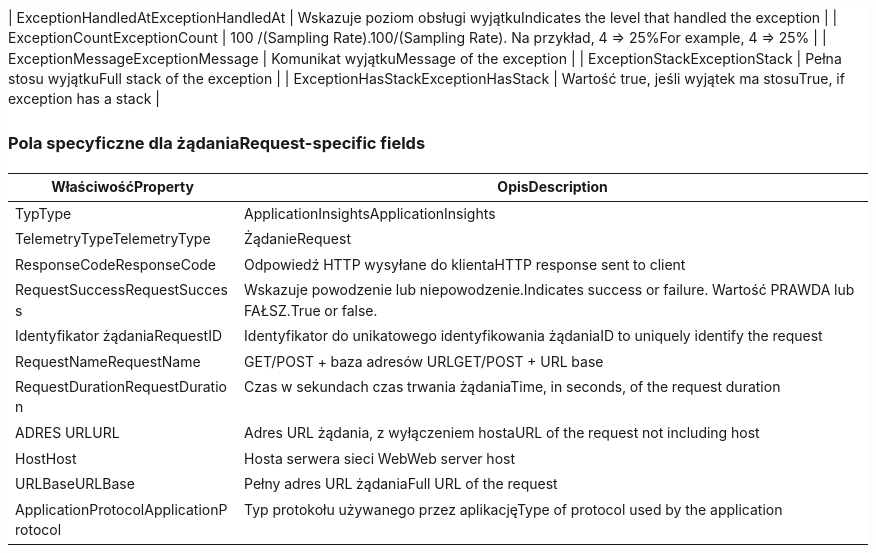 | <span data-ttu-id="d9ba1-346">ExceptionHandledAt</span><span class="sxs-lookup"><span data-stu-id="d9ba1-346">ExceptionHandledAt</span></span> | <span data-ttu-id="d9ba1-347">Wskazuje poziom obsługi wyjątku</span><span class="sxs-lookup"><span data-stu-id="d9ba1-347">Indicates the level that handled the exception</span></span> |
| <span data-ttu-id="d9ba1-348">ExceptionCount</span><span class="sxs-lookup"><span data-stu-id="d9ba1-348">ExceptionCount</span></span> | <span data-ttu-id="d9ba1-349">100 /(Sampling Rate).</span><span class="sxs-lookup"><span data-stu-id="d9ba1-349">100/(Sampling Rate).</span></span> <span data-ttu-id="d9ba1-350">Na przykład, 4 =&gt; 25%</span><span class="sxs-lookup"><span data-stu-id="d9ba1-350">For example, 4 =&gt; 25%</span></span> |
| <span data-ttu-id="d9ba1-351">ExceptionMessage</span><span class="sxs-lookup"><span data-stu-id="d9ba1-351">ExceptionMessage</span></span> | <span data-ttu-id="d9ba1-352">Komunikat wyjątku</span><span class="sxs-lookup"><span data-stu-id="d9ba1-352">Message of the exception</span></span> |
| <span data-ttu-id="d9ba1-353">ExceptionStack</span><span class="sxs-lookup"><span data-stu-id="d9ba1-353">ExceptionStack</span></span> | <span data-ttu-id="d9ba1-354">Pełna stosu wyjątku</span><span class="sxs-lookup"><span data-stu-id="d9ba1-354">Full stack of the exception</span></span> |
| <span data-ttu-id="d9ba1-355">ExceptionHasStack</span><span class="sxs-lookup"><span data-stu-id="d9ba1-355">ExceptionHasStack</span></span> | <span data-ttu-id="d9ba1-356">Wartość true, jeśli wyjątek ma stosu</span><span class="sxs-lookup"><span data-stu-id="d9ba1-356">True, if exception has a stack</span></span> |



### <a name="request-specific-fields"></a><span data-ttu-id="d9ba1-357">Pola specyficzne dla żądania</span><span class="sxs-lookup"><span data-stu-id="d9ba1-357">Request-specific fields</span></span>

| <span data-ttu-id="d9ba1-358">Właściwość</span><span class="sxs-lookup"><span data-stu-id="d9ba1-358">Property</span></span> | <span data-ttu-id="d9ba1-359">Opis</span><span class="sxs-lookup"><span data-stu-id="d9ba1-359">Description</span></span> |
| --- | --- |
| <span data-ttu-id="d9ba1-360">Typ</span><span class="sxs-lookup"><span data-stu-id="d9ba1-360">Type</span></span> | <span data-ttu-id="d9ba1-361">ApplicationInsights</span><span class="sxs-lookup"><span data-stu-id="d9ba1-361">ApplicationInsights</span></span> |
| <span data-ttu-id="d9ba1-362">TelemetryType</span><span class="sxs-lookup"><span data-stu-id="d9ba1-362">TelemetryType</span></span> | <span data-ttu-id="d9ba1-363">Żądanie</span><span class="sxs-lookup"><span data-stu-id="d9ba1-363">Request</span></span> |
| <span data-ttu-id="d9ba1-364">ResponseCode</span><span class="sxs-lookup"><span data-stu-id="d9ba1-364">ResponseCode</span></span> | <span data-ttu-id="d9ba1-365">Odpowiedź HTTP wysyłane do klienta</span><span class="sxs-lookup"><span data-stu-id="d9ba1-365">HTTP response sent to client</span></span> |
| <span data-ttu-id="d9ba1-366">RequestSuccess</span><span class="sxs-lookup"><span data-stu-id="d9ba1-366">RequestSuccess</span></span> | <span data-ttu-id="d9ba1-367">Wskazuje powodzenie lub niepowodzenie.</span><span class="sxs-lookup"><span data-stu-id="d9ba1-367">Indicates success or failure.</span></span> <span data-ttu-id="d9ba1-368">Wartość PRAWDA lub FAŁSZ.</span><span class="sxs-lookup"><span data-stu-id="d9ba1-368">True or false.</span></span> |
| <span data-ttu-id="d9ba1-369">Identyfikator żądania</span><span class="sxs-lookup"><span data-stu-id="d9ba1-369">RequestID</span></span> | <span data-ttu-id="d9ba1-370">Identyfikator do unikatowego identyfikowania żądania</span><span class="sxs-lookup"><span data-stu-id="d9ba1-370">ID to uniquely identify the request</span></span> |
| <span data-ttu-id="d9ba1-371">RequestName</span><span class="sxs-lookup"><span data-stu-id="d9ba1-371">RequestName</span></span> | <span data-ttu-id="d9ba1-372">GET/POST + baza adresów URL</span><span class="sxs-lookup"><span data-stu-id="d9ba1-372">GET/POST + URL base</span></span> |
| <span data-ttu-id="d9ba1-373">RequestDuration</span><span class="sxs-lookup"><span data-stu-id="d9ba1-373">RequestDuration</span></span> | <span data-ttu-id="d9ba1-374">Czas w sekundach czas trwania żądania</span><span class="sxs-lookup"><span data-stu-id="d9ba1-374">Time, in seconds, of the request duration</span></span> |
| <span data-ttu-id="d9ba1-375">ADRES URL</span><span class="sxs-lookup"><span data-stu-id="d9ba1-375">URL</span></span> | <span data-ttu-id="d9ba1-376">Adres URL żądania, z wyłączeniem hosta</span><span class="sxs-lookup"><span data-stu-id="d9ba1-376">URL of the request not including host</span></span> |
| <span data-ttu-id="d9ba1-377">Host</span><span class="sxs-lookup"><span data-stu-id="d9ba1-377">Host</span></span> | <span data-ttu-id="d9ba1-378">Hosta serwera sieci Web</span><span class="sxs-lookup"><span data-stu-id="d9ba1-378">Web server host</span></span> |
| <span data-ttu-id="d9ba1-379">URLBase</span><span class="sxs-lookup"><span data-stu-id="d9ba1-379">URLBase</span></span> | <span data-ttu-id="d9ba1-380">Pełny adres URL żądania</span><span class="sxs-lookup"><span data-stu-id="d9ba1-380">Full URL of the request</span></span> |
| <span data-ttu-id="d9ba1-381">ApplicationProtocol</span><span class="sxs-lookup"><span data-stu-id="d9ba1-381">ApplicationProtocol</span></span> | <span data-ttu-id="d9ba1-382">Typ protokołu używanego przez aplikację</span><span class="sxs-lookup"><span data-stu-id="d9ba1-382">Type of protocol used by the application</span></span> |